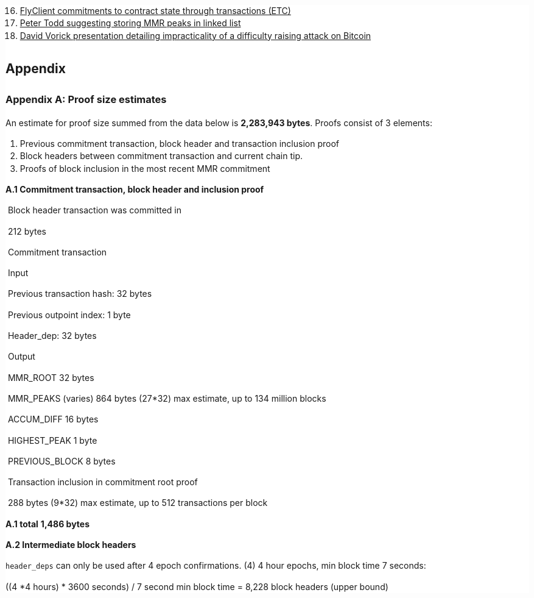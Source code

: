 16. [FlyClient commitments to contract state through transactions (ETC)](https://youtu.be/zcpSHeVgoos?t=2512)
17. [Peter Todd suggesting storing MMR peaks in linked list](https://github.com/zmitton/merkle-mountain-range/pull/1#issuecomment-489445900) 
18. [David Vorick presentation detailing impracticality of a difficulty raising attack on Bitcoin](https://youtu.be/0I9VTzIn7BQ?t=382)



## Appendix

### Appendix A: Proof size estimates

An estimate for proof size summed from the data below is **2,283,943 bytes**. Proofs consist of 3 elements:

1. Previous commitment transaction, block header and transaction inclusion proof
2. Block headers between commitment transaction and current chain tip. 
3. Proofs of block inclusion in the most recent MMR commitment							

**A.1 Commitment transaction, block header and inclusion proof**

​	Block header transaction was committed in	

​																   212 bytes

​	Commitment transaction

​			Input 

​				Previous transaction hash:     32 bytes

​				Previous outpoint index: 	  	1 byte

​				Header_dep:							  32 bytes

​			Output

​				MMR_ROOT								 32 bytes

​				MMR_PEAKS (varies) 			   864 bytes (27*32) max estimate, up to 134 million blocks

​				ACCUM_DIFF								16 bytes

​				HIGHEST_PEAK							  1 byte

​				PREVIOUS_BLOCK						8 bytes

​	Transaction inclusion in commitment root proof	

​																	288 bytes (9*32) max estimate, up to 512 transactions per block

**A.1 total**										  		**1,486 bytes**									



**A.2 Intermediate block headers** 

`header_deps` can only be used after 4 epoch confirmations. (4) 4 hour epochs, min block time 7 seconds:

((4 *4 hours) * 3600 seconds) /  7 second min block time = 8,228 block headers (upper bound)
